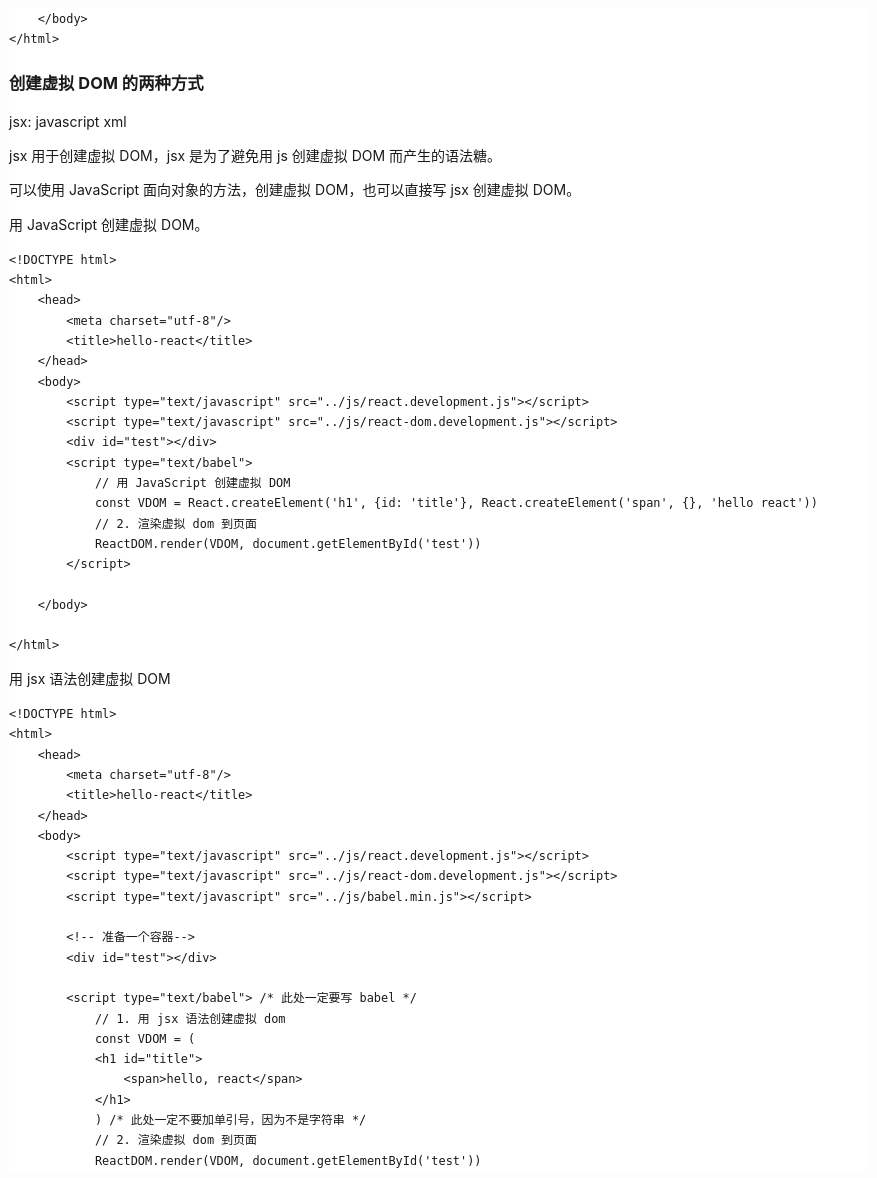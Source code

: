 ```react
    </body>
</html>
```



### 创建虚拟 DOM 的两种方式

jsx: javascript xml

jsx 用于创建虚拟 DOM，jsx 是为了避免用 js 创建虚拟 DOM 而产生的语法糖。

可以使用 JavaScript 面向对象的方法，创建虚拟 DOM，也可以直接写 jsx 创建虚拟 DOM。

用 JavaScript 创建虚拟 DOM。

```react
<!DOCTYPE html>
<html>
    <head>
        <meta charset="utf-8"/>
        <title>hello-react</title>
    </head>
    <body>
        <script type="text/javascript" src="../js/react.development.js"></script>
        <script type="text/javascript" src="../js/react-dom.development.js"></script>
        <div id="test"></div>
        <script type="text/babel">
			// 用 JavaScript 创建虚拟 DOM
            const VDOM = React.createElement('h1', {id: 'title'}, React.createElement('span', {}, 'hello react'))
            // 2. 渲染虚拟 dom 到页面
            ReactDOM.render(VDOM, document.getElementById('test'))
        </script>

    </body>

</html>
```

用 jsx 语法创建虚拟 DOM

```react
<!DOCTYPE html>
<html>
    <head>
        <meta charset="utf-8"/>
        <title>hello-react</title>
    </head>
    <body>
        <script type="text/javascript" src="../js/react.development.js"></script>
        <script type="text/javascript" src="../js/react-dom.development.js"></script>
        <script type="text/javascript" src="../js/babel.min.js"></script>

        <!-- 准备一个容器-->
        <div id="test"></div>

        <script type="text/babel"> /* 此处一定要写 babel */
            // 1. 用 jsx 语法创建虚拟 dom
            const VDOM = (
            <h1 id="title">
                <span>hello, react</span>
            </h1>
            ) /* 此处一定不要加单引号，因为不是字符串 */
            // 2. 渲染虚拟 dom 到页面
            ReactDOM.render(VDOM, document.getElementById('test'))

```